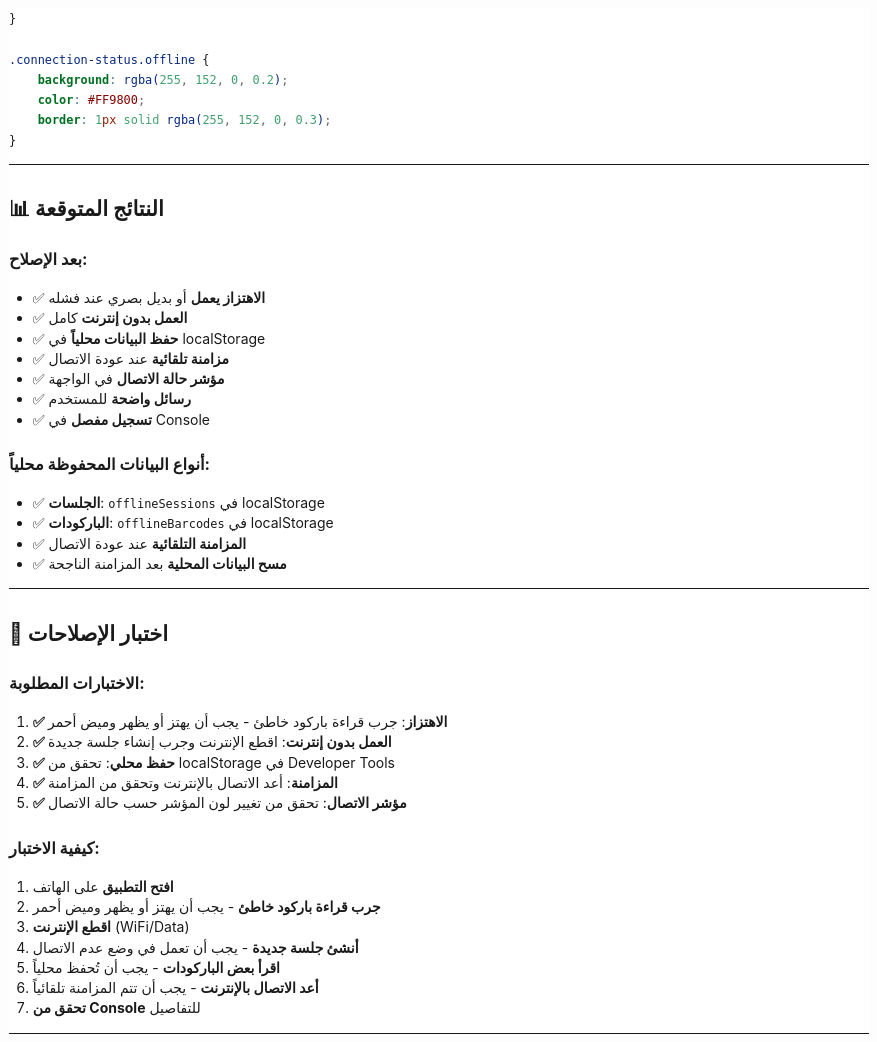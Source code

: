 ```css
}

.connection-status.offline {
    background: rgba(255, 152, 0, 0.2);
    color: #FF9800;
    border: 1px solid rgba(255, 152, 0, 0.3);
}
```

---

## 📊 **النتائج المتوقعة**

### **بعد الإصلاح**:
- ✅ **الاهتزاز يعمل** أو بديل بصري عند فشله
- ✅ **العمل بدون إنترنت** كامل
- ✅ **حفظ البيانات محلياً** في localStorage
- ✅ **مزامنة تلقائية** عند عودة الاتصال
- ✅ **مؤشر حالة الاتصال** في الواجهة
- ✅ **رسائل واضحة** للمستخدم
- ✅ **تسجيل مفصل** في Console

### **أنواع البيانات المحفوظة محلياً**:
- ✅ **الجلسات**: `offlineSessions` في localStorage
- ✅ **الباركودات**: `offlineBarcodes` في localStorage
- ✅ **المزامنة التلقائية** عند عودة الاتصال
- ✅ **مسح البيانات المحلية** بعد المزامنة الناجحة

---

## 🧪 **اختبار الإصلاحات**

### **الاختبارات المطلوبة**:
1. **✅ الاهتزاز**: جرب قراءة باركود خاطئ - يجب أن يهتز أو يظهر وميض أحمر
2. **✅ العمل بدون إنترنت**: اقطع الإنترنت وجرب إنشاء جلسة جديدة
3. **✅ حفظ محلي**: تحقق من localStorage في Developer Tools
4. **✅ المزامنة**: أعد الاتصال بالإنترنت وتحقق من المزامنة
5. **✅ مؤشر الاتصال**: تحقق من تغيير لون المؤشر حسب حالة الاتصال

### **كيفية الاختبار**:
1. **افتح التطبيق** على الهاتف
2. **جرب قراءة باركود خاطئ** - يجب أن يهتز أو يظهر وميض أحمر
3. **اقطع الإنترنت** (WiFi/Data)
4. **أنشئ جلسة جديدة** - يجب أن تعمل في وضع عدم الاتصال
5. **اقرأ بعض الباركودات** - يجب أن تُحفظ محلياً
6. **أعد الاتصال بالإنترنت** - يجب أن تتم المزامنة تلقائياً
7. **تحقق من Console** للتفاصيل

---
